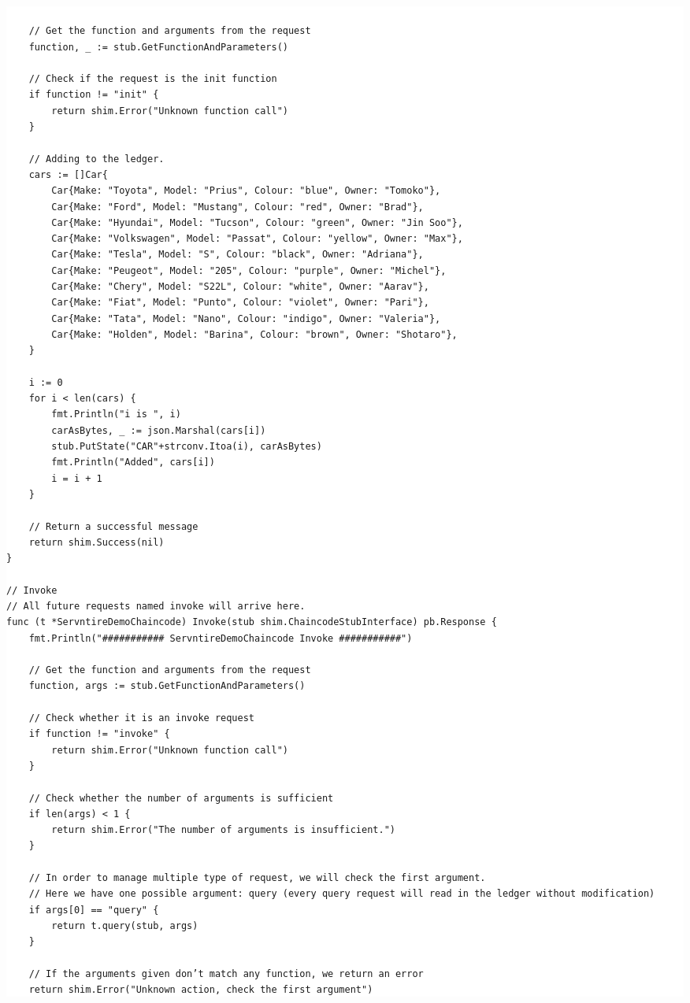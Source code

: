 ```

	// Get the function and arguments from the request
	function, _ := stub.GetFunctionAndParameters()

	// Check if the request is the init function
	if function != "init" {
		return shim.Error("Unknown function call")
	}

	// Adding to the ledger.
	cars := []Car{
		Car{Make: "Toyota", Model: "Prius", Colour: "blue", Owner: "Tomoko"},
		Car{Make: "Ford", Model: "Mustang", Colour: "red", Owner: "Brad"},
		Car{Make: "Hyundai", Model: "Tucson", Colour: "green", Owner: "Jin Soo"},
		Car{Make: "Volkswagen", Model: "Passat", Colour: "yellow", Owner: "Max"},
		Car{Make: "Tesla", Model: "S", Colour: "black", Owner: "Adriana"},
		Car{Make: "Peugeot", Model: "205", Colour: "purple", Owner: "Michel"},
		Car{Make: "Chery", Model: "S22L", Colour: "white", Owner: "Aarav"},
		Car{Make: "Fiat", Model: "Punto", Colour: "violet", Owner: "Pari"},
		Car{Make: "Tata", Model: "Nano", Colour: "indigo", Owner: "Valeria"},
		Car{Make: "Holden", Model: "Barina", Colour: "brown", Owner: "Shotaro"},
	}

	i := 0
	for i < len(cars) {
		fmt.Println("i is ", i)
		carAsBytes, _ := json.Marshal(cars[i])
		stub.PutState("CAR"+strconv.Itoa(i), carAsBytes)
		fmt.Println("Added", cars[i])
		i = i + 1
	}

	// Return a successful message
	return shim.Success(nil)
}

// Invoke
// All future requests named invoke will arrive here.
func (t *ServntireDemoChaincode) Invoke(stub shim.ChaincodeStubInterface) pb.Response {
	fmt.Println("########### ServntireDemoChaincode Invoke ###########")

	// Get the function and arguments from the request
	function, args := stub.GetFunctionAndParameters()

	// Check whether it is an invoke request
	if function != "invoke" {
		return shim.Error("Unknown function call")
	}

	// Check whether the number of arguments is sufficient
	if len(args) < 1 {
		return shim.Error("The number of arguments is insufficient.")
	}

	// In order to manage multiple type of request, we will check the first argument.
	// Here we have one possible argument: query (every query request will read in the ledger without modification)
	if args[0] == "query" {
		return t.query(stub, args)
	}

	// If the arguments given don’t match any function, we return an error
	return shim.Error("Unknown action, check the first argument")
```